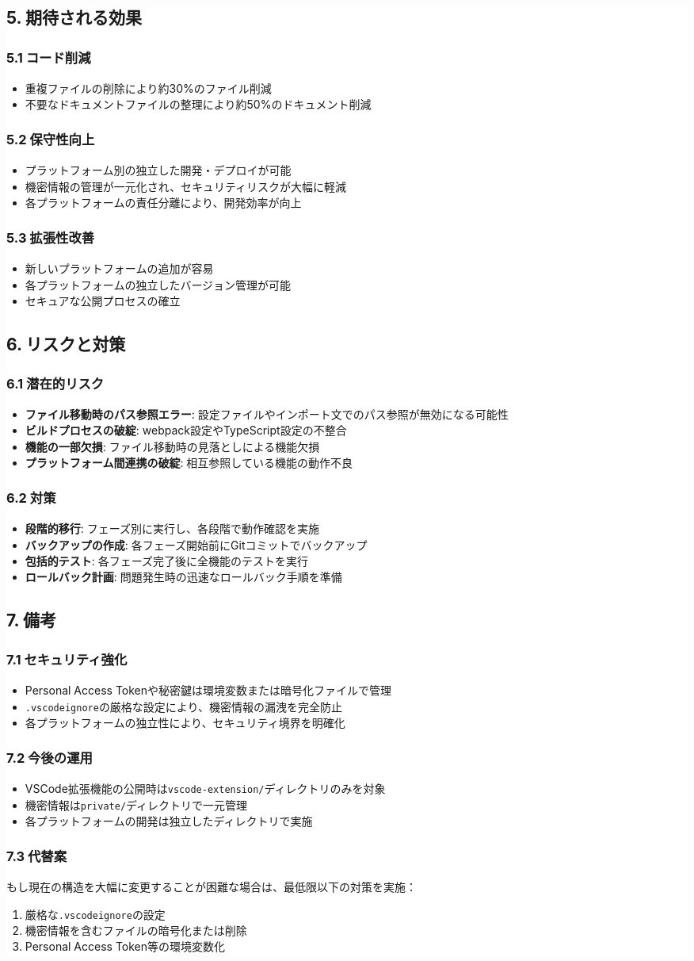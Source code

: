 ## 5. 期待される効果

### 5.1 コード削減
- 重複ファイルの削除により約30%のファイル削減
- 不要なドキュメントファイルの整理により約50%のドキュメント削減

### 5.2 保守性向上
- プラットフォーム別の独立した開発・デプロイが可能
- 機密情報の管理が一元化され、セキュリティリスクが大幅に軽減
- 各プラットフォームの責任分離により、開発効率が向上

### 5.3 拡張性改善
- 新しいプラットフォームの追加が容易
- 各プラットフォームの独立したバージョン管理が可能
- セキュアな公開プロセスの確立

## 6. リスクと対策

### 6.1 潜在的リスク
- **ファイル移動時のパス参照エラー**: 設定ファイルやインポート文でのパス参照が無効になる可能性
- **ビルドプロセスの破綻**: webpack設定やTypeScript設定の不整合
- **機能の一部欠損**: ファイル移動時の見落としによる機能欠損
- **プラットフォーム間連携の破綻**: 相互参照している機能の動作不良

### 6.2 対策
- **段階的移行**: フェーズ別に実行し、各段階で動作確認を実施
- **バックアップの作成**: 各フェーズ開始前にGitコミットでバックアップ
- **包括的テスト**: 各フェーズ完了後に全機能のテストを実行
- **ロールバック計画**: 問題発生時の迅速なロールバック手順を準備

## 7. 備考

### 7.1 セキュリティ強化
- Personal Access Tokenや秘密鍵は環境変数または暗号化ファイルで管理
- `.vscodeignore`の厳格な設定により、機密情報の漏洩を完全防止
- 各プラットフォームの独立性により、セキュリティ境界を明確化

### 7.2 今後の運用
- VSCode拡張機能の公開時は`vscode-extension/`ディレクトリのみを対象
- 機密情報は`private/`ディレクトリで一元管理
- 各プラットフォームの開発は独立したディレクトリで実施

### 7.3 代替案
もし現在の構造を大幅に変更することが困難な場合は、最低限以下の対策を実施：
1. 厳格な`.vscodeignore`の設定
2. 機密情報を含むファイルの暗号化または削除
3. Personal Access Token等の環境変数化